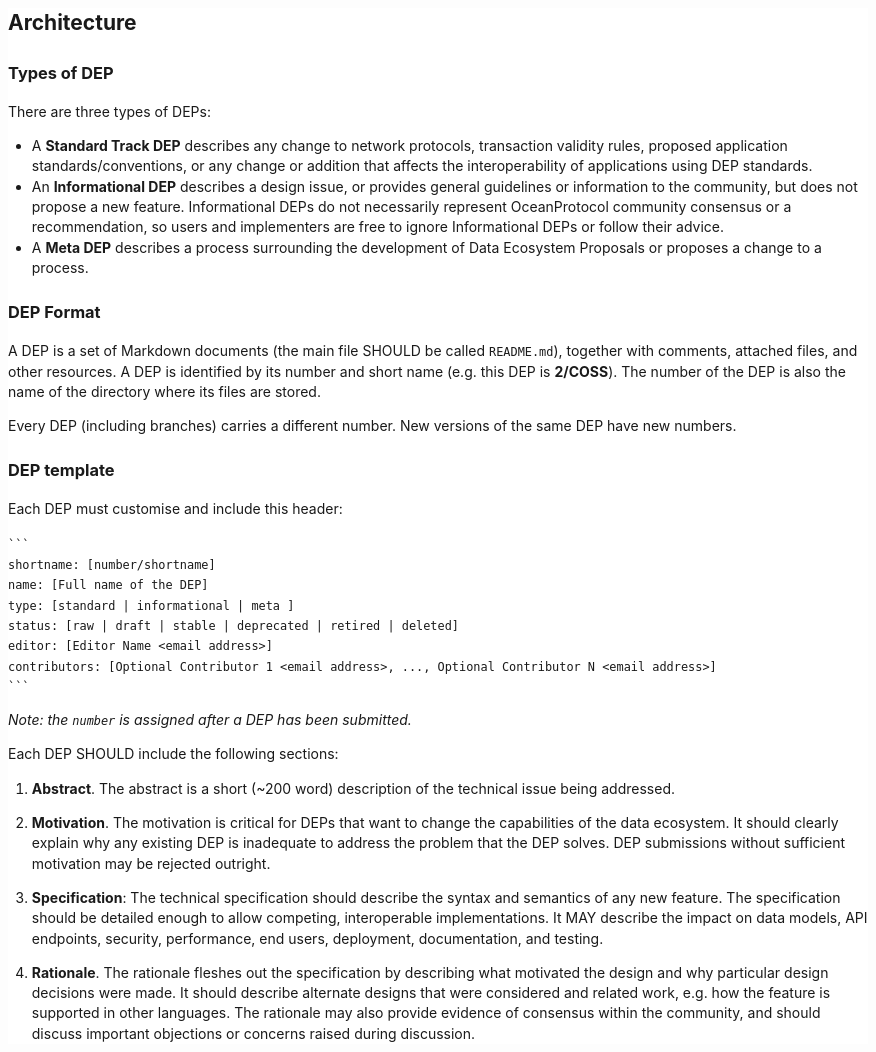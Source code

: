 ## Architecture

### Types of DEP
There are three types of DEPs:
* A **Standard Track DEP** describes any change to network protocols, transaction validity rules, proposed application standards/conventions, or any change or addition that affects the interoperability of applications using DEP standards.
* An **Informational DEP** describes a design issue, or provides general guidelines or information to the community, but does not propose a new feature. Informational DEPs do not necessarily represent OceanProtocol community consensus or a recommendation, so users and implementers are free to ignore Informational DEPs or follow their advice.
* A **Meta DEP** describes a process surrounding the development of Data Ecosystem Proposals or proposes a change to a process.

### DEP Format
A DEP is a set of Markdown documents (the main file SHOULD be called `README.md`), together with comments, attached files, and other resources. A DEP is identified by its number and short name (e.g. this DEP is **2/COSS**). The number of the DEP is also the name of the directory where its files are stored.

Every DEP (including branches) carries a different number. New versions of the same DEP have new numbers.

### DEP template
Each DEP must customise and include this header:
````
```
shortname: [number/shortname]
name: [Full name of the DEP]
type: [standard | informational | meta ]
status: [raw | draft | stable | deprecated | retired | deleted]
editor: [Editor Name <email address>]
contributors: [Optional Contributor 1 <email address>, ..., Optional Contributor N <email address>]
```
````
_Note: the `number` is assigned after a DEP has been submitted._

Each DEP SHOULD include the following sections:

1. **Abstract**. The abstract is a short (~200 word) description of the technical issue being addressed.

1. **Motivation**. The motivation is critical for DEPs that want to change the capabilities of the data ecosystem. It should clearly explain why any existing DEP is inadequate to address the problem that the DEP solves. DEP submissions without sufficient motivation may be rejected outright.

1. **Specification**: The technical specification should describe the syntax and semantics of any new feature. The specification should be detailed enough to allow competing, interoperable implementations. It MAY describe the impact on data models, API endpoints, security, performance, end users, deployment, documentation, and testing.

1. **Rationale**. The rationale fleshes out the specification by describing what motivated the design and why particular design decisions were made. It should describe alternate designs that were considered and related work, e.g. how the feature is supported in other languages. The rationale may also provide evidence of consensus within the community, and should discuss important objections or concerns raised during discussion.
